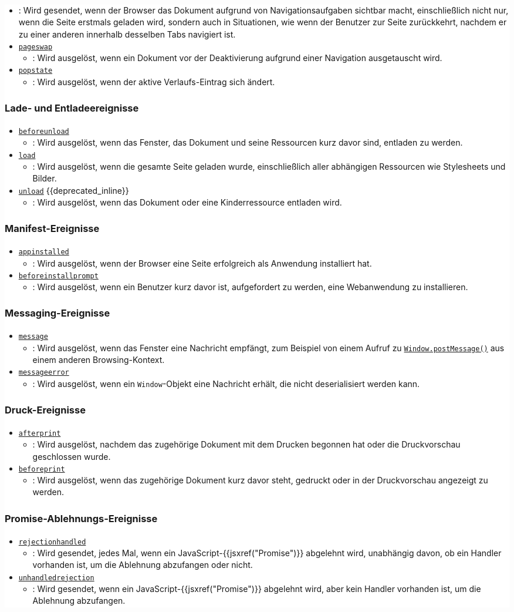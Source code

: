   - : Wird gesendet, wenn der Browser das Dokument aufgrund von Navigationsaufgaben sichtbar macht, einschließlich nicht nur, wenn die Seite erstmals geladen wird, sondern auch in Situationen, wie wenn der Benutzer zur Seite zurückkehrt, nachdem er zu einer anderen innerhalb desselben Tabs navigiert ist.
- [`pageswap`](/de/docs/Web/API/Window/pageswap_event)
  - : Wird ausgelöst, wenn ein Dokument vor der Deaktivierung aufgrund einer Navigation ausgetauscht wird.
- [`popstate`](/de/docs/Web/API/Window/popstate_event)
  - : Wird ausgelöst, wenn der aktive Verlaufs-Eintrag sich ändert.

### Lade- und Entladeereignisse

- [`beforeunload`](/de/docs/Web/API/Window/beforeunload_event)
  - : Wird ausgelöst, wenn das Fenster, das Dokument und seine Ressourcen kurz davor sind, entladen zu werden.
- [`load`](/de/docs/Web/API/Window/load_event)
  - : Wird ausgelöst, wenn die gesamte Seite geladen wurde, einschließlich aller abhängigen Ressourcen wie Stylesheets und Bilder.
- [`unload`](/de/docs/Web/API/Window/unload_event) {{deprecated_inline}}
  - : Wird ausgelöst, wenn das Dokument oder eine Kinderressource entladen wird.

### Manifest-Ereignisse

- [`appinstalled`](/de/docs/Web/API/Window/appinstalled_event)
  - : Wird ausgelöst, wenn der Browser eine Seite erfolgreich als Anwendung installiert hat.
- [`beforeinstallprompt`](/de/docs/Web/API/Window/beforeinstallprompt_event)
  - : Wird ausgelöst, wenn ein Benutzer kurz davor ist, aufgefordert zu werden, eine Webanwendung zu installieren.

### Messaging-Ereignisse

- [`message`](/de/docs/Web/API/Window/message_event)
  - : Wird ausgelöst, wenn das Fenster eine Nachricht empfängt, zum Beispiel von einem Aufruf zu [`Window.postMessage()`](/de/docs/Web/API/Window/postMessage) aus einem anderen Browsing-Kontext.
- [`messageerror`](/de/docs/Web/API/Window/messageerror_event)
  - : Wird ausgelöst, wenn ein `Window`-Objekt eine Nachricht erhält, die nicht deserialisiert werden kann.

### Druck-Ereignisse

- [`afterprint`](/de/docs/Web/API/Window/afterprint_event)
  - : Wird ausgelöst, nachdem das zugehörige Dokument mit dem Drucken begonnen hat oder die Druckvorschau geschlossen wurde.
- [`beforeprint`](/de/docs/Web/API/Window/beforeprint_event)
  - : Wird ausgelöst, wenn das zugehörige Dokument kurz davor steht, gedruckt oder in der Druckvorschau angezeigt zu werden.

### Promise-Ablehnungs-Ereignisse

- [`rejectionhandled`](/de/docs/Web/API/Window/rejectionhandled_event)
  - : Wird gesendet, jedes Mal, wenn ein JavaScript-{{jsxref("Promise")}} abgelehnt wird, unabhängig davon, ob ein Handler vorhanden ist, um die Ablehnung abzufangen oder nicht.
- [`unhandledrejection`](/de/docs/Web/API/Window/unhandledrejection_event)
  - : Wird gesendet, wenn ein JavaScript-{{jsxref("Promise")}} abgelehnt wird, aber kein Handler vorhanden ist, um die Ablehnung abzufangen.
